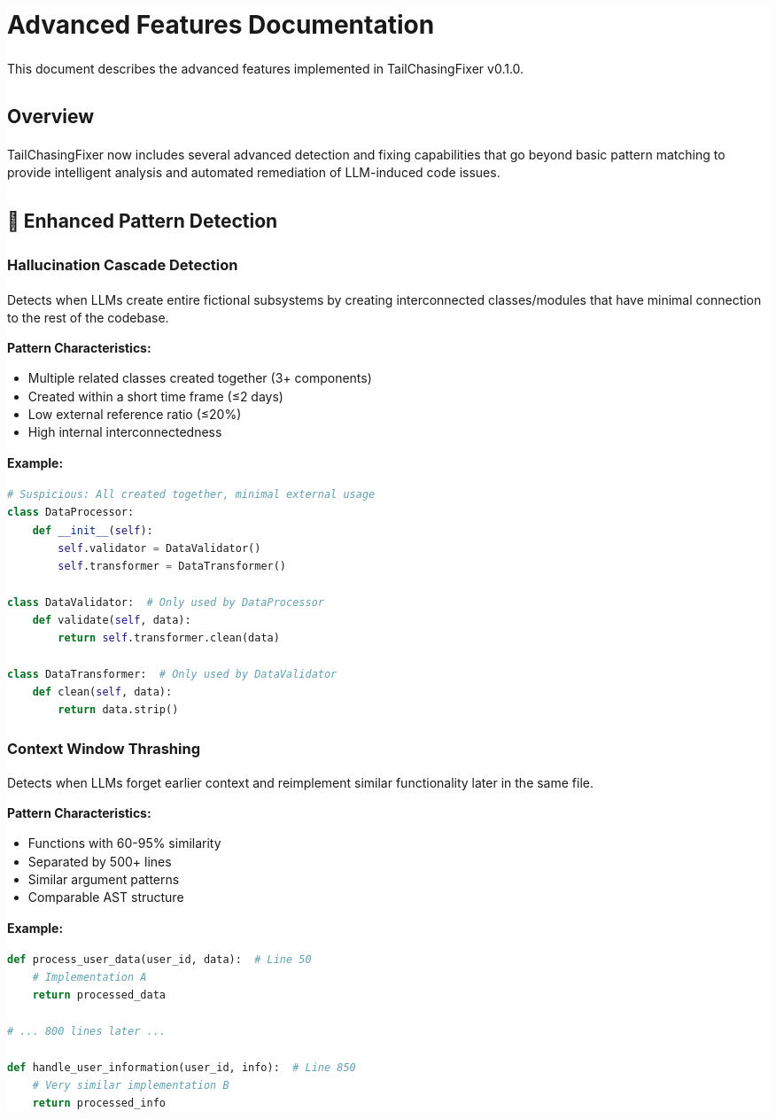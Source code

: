 # Advanced Features Documentation

This document describes the advanced features implemented in TailChasingFixer v0.1.0.

## Overview

TailChasingFixer now includes several advanced detection and fixing capabilities that go beyond basic pattern matching to provide intelligent analysis and automated remediation of LLM-induced code issues.

## 🧠 Enhanced Pattern Detection

### Hallucination Cascade Detection

Detects when LLMs create entire fictional subsystems by creating interconnected classes/modules that have minimal connection to the rest of the codebase.

**Pattern Characteristics:**
- Multiple related classes created together (3+ components)
- Created within a short time frame (≤2 days)
- Low external reference ratio (≤20%)
- High internal interconnectedness

**Example:**
```python
# Suspicious: All created together, minimal external usage
class DataProcessor:
    def __init__(self):
        self.validator = DataValidator()
        self.transformer = DataTransformer()

class DataValidator:  # Only used by DataProcessor
    def validate(self, data):
        return self.transformer.clean(data)

class DataTransformer:  # Only used by DataValidator
    def clean(self, data):
        return data.strip()
```

### Context Window Thrashing

Detects when LLMs forget earlier context and reimplement similar functionality later in the same file.

**Pattern Characteristics:**
- Functions with 60-95% similarity
- Separated by 500+ lines
- Similar argument patterns
- Comparable AST structure

**Example:**
```python
def process_user_data(user_id, data):  # Line 50
    # Implementation A
    return processed_data

# ... 800 lines later ...

def handle_user_information(user_id, info):  # Line 850
    # Very similar implementation B
    return processed_info
```
